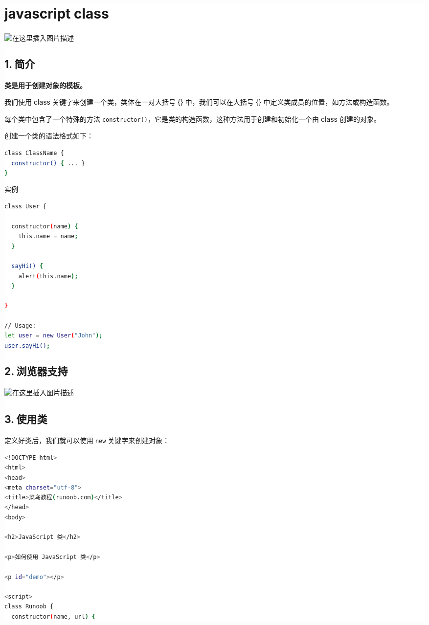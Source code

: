 #  javascript class 

![在这里插入图片描述](https://i-blog.csdnimg.cn/blog_migrate/7c3f9559842ea2fcfa61345b4b2ded7f.png)



##  1. 简介
**类是用于创建对象的模板。**

我们使用 class 关键字来创建一个类，类体在一对大括号 {} 中，我们可以在大括号 {} 中定义类成员的位置，如方法或构造函数。

每个类中包含了一个特殊的方法 `constructor()`，它是类的构造函数，这种方法用于创建和初始化一个由 class 创建的对象。

创建一个类的语法格式如下：

```bash
class ClassName {
  constructor() { ... }
}
```
实例

```bash
class User {

  constructor(name) {
    this.name = name;
  }

  sayHi() {
    alert(this.name);
  }

}

// Usage:
let user = new User("John");
user.sayHi();
```

## 2. 浏览器支持
![在这里插入图片描述](https://i-blog.csdnimg.cn/blog_migrate/1d082e09d3a02cdc2f3a0b2e002e3f0b.png)
##  3. 使用类
定义好类后，我们就可以使用 `new` 关键字来创建对象：

```bash
<!DOCTYPE html>
<html>
<head>
<meta charset="utf-8">
<title>菜鸟教程(runoob.com)</title>
</head>
<body>

<h2>JavaScript 类</h2>

<p>如何使用 JavaScript 类</p>

<p id="demo"></p>

<script>
class Runoob {
  constructor(name, url) {
```